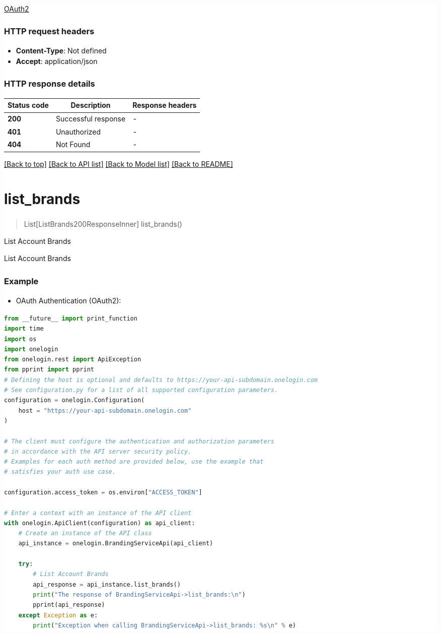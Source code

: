 [OAuth2](../README.md#OAuth2)

### HTTP request headers

 - **Content-Type**: Not defined
 - **Accept**: application/json

### HTTP response details
| Status code | Description | Response headers |
|-------------|-------------|------------------|
**200** | Successful response |  -  |
**401** | Unauthorized |  -  |
**404** | Not Found |  -  |

[[Back to top]](#) [[Back to API list]](../README.md#documentation-for-api-endpoints) [[Back to Model list]](../README.md#documentation-for-models) [[Back to README]](../README.md)

# **list_brands**
> List[ListBrands200ResponseInner] list_brands()

List Account Brands

List Account Brands

### Example

* OAuth Authentication (OAuth2):
```python
from __future__ import print_function
import time
import os
import onelogin
from onelogin.rest import ApiException
from pprint import pprint
# Defining the host is optional and defaults to https://your-api-subdomain.onelogin.com
# See configuration.py for a list of all supported configuration parameters.
configuration = onelogin.Configuration(
    host = "https://your-api-subdomain.onelogin.com"
)

# The client must configure the authentication and authorization parameters
# in accordance with the API server security policy.
# Examples for each auth method are provided below, use the example that
# satisfies your auth use case.

configuration.access_token = os.environ["ACCESS_TOKEN"]

# Enter a context with an instance of the API client
with onelogin.ApiClient(configuration) as api_client:
    # Create an instance of the API class
    api_instance = onelogin.BrandingServiceApi(api_client)

    try:
        # List Account Brands
        api_response = api_instance.list_brands()
        print("The response of BrandingServiceApi->list_brands:\n")
        pprint(api_response)
    except Exception as e:
        print("Exception when calling BrandingServiceApi->list_brands: %s\n" % e)
```
